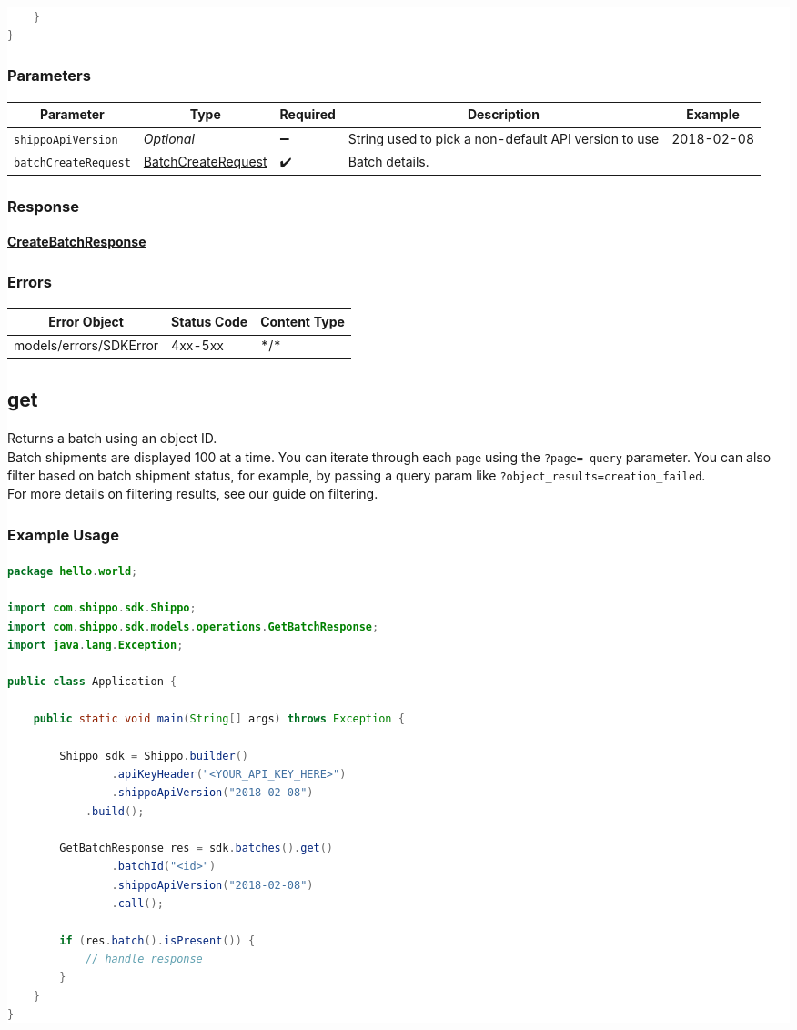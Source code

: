 ```java
    }
}
```

### Parameters

| Parameter                                                           | Type                                                                | Required                                                            | Description                                                         | Example                                                             |
| ------------------------------------------------------------------- | ------------------------------------------------------------------- | ------------------------------------------------------------------- | ------------------------------------------------------------------- | ------------------------------------------------------------------- |
| `shippoApiVersion`                                                  | *Optional<String>*                                                  | :heavy_minus_sign:                                                  | String used to pick a non-default API version to use                | 2018-02-08                                                          |
| `batchCreateRequest`                                                | [BatchCreateRequest](../../models/components/BatchCreateRequest.md) | :heavy_check_mark:                                                  | Batch details.                                                      |                                                                     |

### Response

**[CreateBatchResponse](../../models/operations/CreateBatchResponse.md)**

### Errors

| Error Object           | Status Code            | Content Type           |
| ---------------------- | ---------------------- | ---------------------- |
| models/errors/SDKError | 4xx-5xx                | \*\/*                  |


## get

Returns a batch using an object ID. <br> Batch shipments are displayed 100 at a time.  You can iterate 
through each `page` using the `?page= query` parameter.  You can also filter based on batch shipment 
status, for example, by passing a query param like `?object_results=creation_failed`. <br> 
For more details on filtering results, see our guide on <a href="https://docs.goshippo.com/docs/api_concepts/filtering/" target="blank"> filtering</a>.

### Example Usage

```java
package hello.world;

import com.shippo.sdk.Shippo;
import com.shippo.sdk.models.operations.GetBatchResponse;
import java.lang.Exception;

public class Application {

    public static void main(String[] args) throws Exception {

        Shippo sdk = Shippo.builder()
                .apiKeyHeader("<YOUR_API_KEY_HERE>")
                .shippoApiVersion("2018-02-08")
            .build();

        GetBatchResponse res = sdk.batches().get()
                .batchId("<id>")
                .shippoApiVersion("2018-02-08")
                .call();

        if (res.batch().isPresent()) {
            // handle response
        }
    }
}
```
